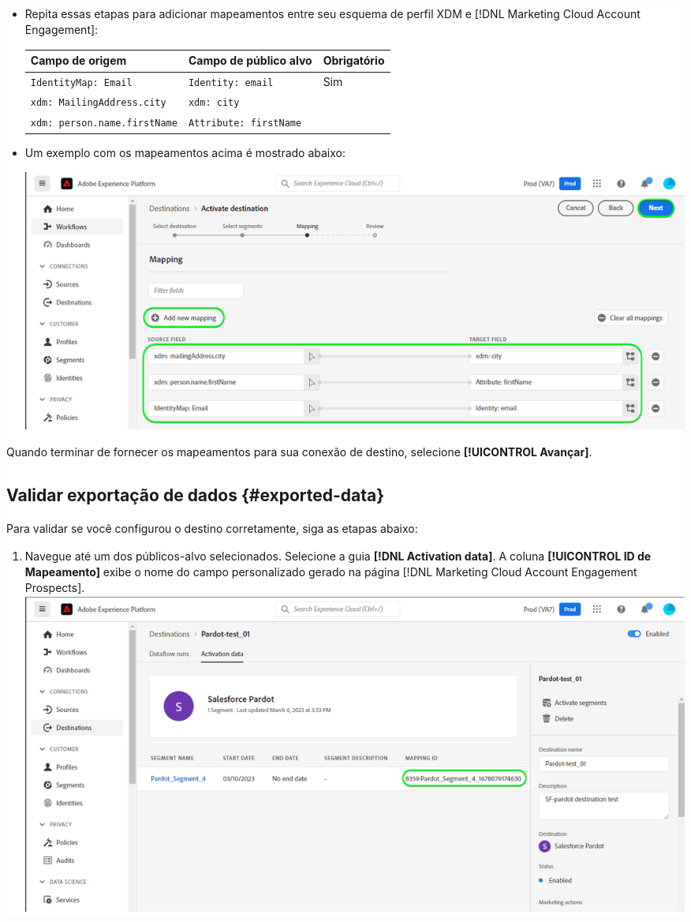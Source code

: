    * Repita essas etapas para adicionar mapeamentos entre seu esquema de perfil XDM e [!DNL Marketing Cloud Account Engagement]:

     | Campo de origem | Campo de público alvo | Obrigatório |
     | --- | --- | --- |
     | `IdentityMap: Email` | `Identity: email` | Sim |
     | `xdm: MailingAddress.city` | `xdm: city` | |
     | `xdm: person.name.firstName` | `Attribute: firstName` | |

   * Um exemplo com os mapeamentos acima é mostrado abaixo:

     ![Exemplo de captura de tela da interface do Experience Platform mostrando os mapeamentos do Target.](../../assets/catalog/email-marketing/salesforce-marketing-cloud-account-engagement/mappings.png)

Quando terminar de fornecer os mapeamentos para sua conexão de destino, selecione **[!UICONTROL Avançar]**.

## Validar exportação de dados {#exported-data}

Para validar se você configurou o destino corretamente, siga as etapas abaixo:

1. Navegue até um dos públicos-alvo selecionados. Selecione a guia **[!DNL Activation data]**. A coluna **[!UICONTROL ID de Mapeamento]** exibe o nome do campo personalizado gerado na página [!DNL Marketing Cloud Account Engagement Prospects].
   ![Exemplo de captura de tela da interface do Experience Platform mostrando a ID de Mapeamento para um segmento selecionado.](../../assets/catalog/email-marketing/salesforce-marketing-cloud-account-engagement/selected-segment-mapping-id.png)
